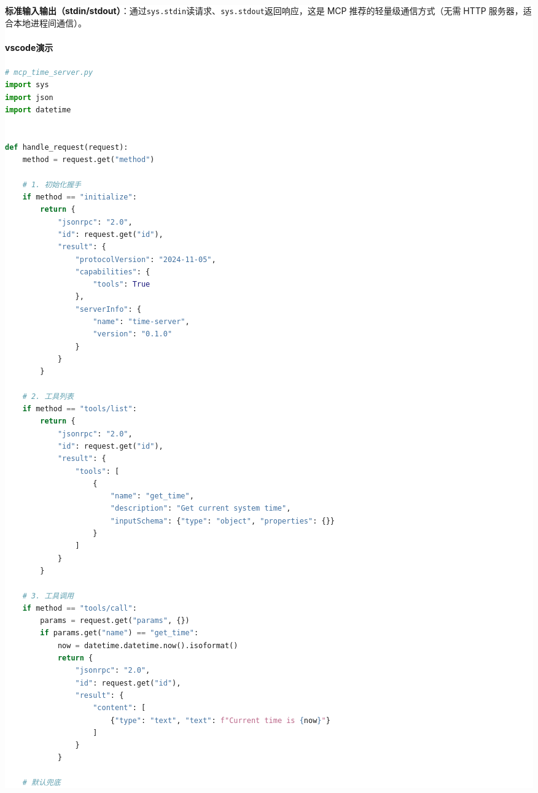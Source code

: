 **标准输入输出（stdin/stdout）**：通过`sys.stdin`读请求、`sys.stdout`返回响应，这是 MCP 推荐的轻量级通信方式（无需 HTTP 服务器，适合本地进程间通信）。

#### vscode演示

```python
# mcp_time_server.py
import sys
import json
import datetime


def handle_request(request):
    method = request.get("method")

    # 1. 初始化握手
    if method == "initialize":
        return {
            "jsonrpc": "2.0",
            "id": request.get("id"),
            "result": {
                "protocolVersion": "2024-11-05",
                "capabilities": {
                    "tools": True
                },
                "serverInfo": {
                    "name": "time-server",
                    "version": "0.1.0"
                }
            }
        }

    # 2. 工具列表
    if method == "tools/list":
        return {
            "jsonrpc": "2.0",
            "id": request.get("id"),
            "result": {
                "tools": [
                    {
                        "name": "get_time",
                        "description": "Get current system time",
                        "inputSchema": {"type": "object", "properties": {}}
                    }
                ]
            }
        }

    # 3. 工具调用
    if method == "tools/call":
        params = request.get("params", {})
        if params.get("name") == "get_time":
            now = datetime.datetime.now().isoformat()
            return {
                "jsonrpc": "2.0",
                "id": request.get("id"),
                "result": {
                    "content": [
                        {"type": "text", "text": f"Current time is {now}"}
                    ]
                }
            }

    # 默认兜底
```